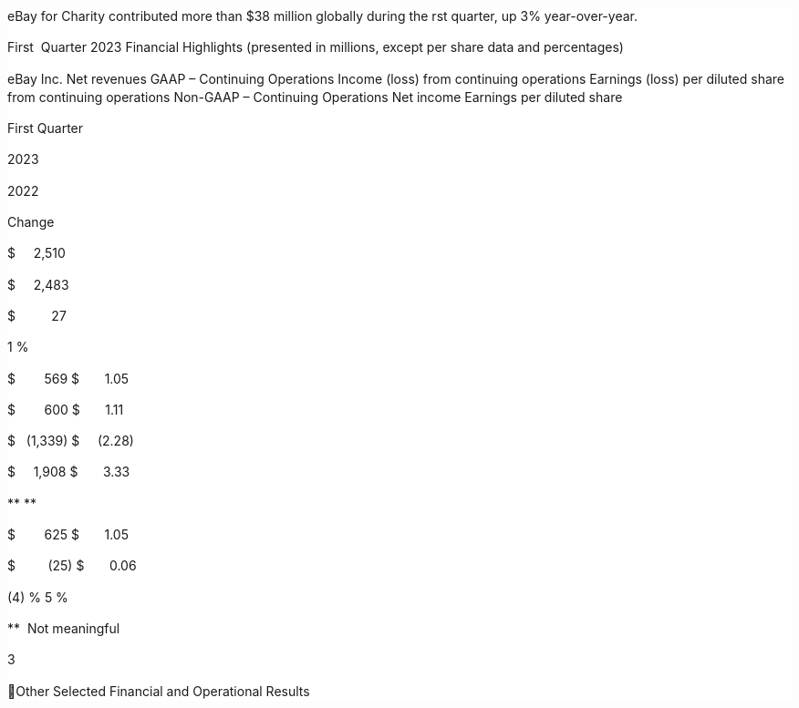 eBay for Charity contributed more than $38 million globally during the  rst quarter, up 3% year-over-year.

First  Quarter 2023 Financial Highlights (presented in millions, except per share data and percentages)

eBay Inc.
Net revenues
GAAP – Continuing Operations
Income (loss) from continuing operations
Earnings (loss) per diluted share from continuing operations
Non-GAAP – Continuing Operations
Net income
Earnings per diluted share

First Quarter

2023

2022

Change

$     2,510

$     2,483

$          27

1 %

$        569
$       1.05

$        600
$       1.11

$   (1,339)
$     (2.28)

$     1,908
$       3.33

**
**

$        625
$       1.05

$         (25)
$       0.06

(4) %
5 %

**  Not meaningful

3

Other Selected Financial and Operational Results
